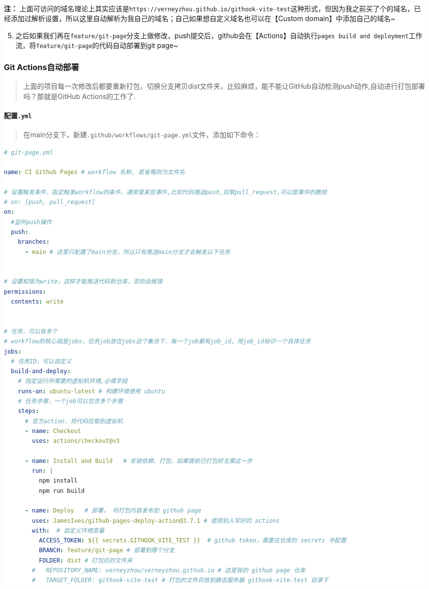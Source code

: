 
**注：** 上面可访问的域名理论上其实应该是`https://verneyzhou.github.io/githook-vite-test`这种形式，但因为我之前买了个的域名，已经添加过解析设置，所以这里自动解析为我自己的域名；自己如果想自定义域名也可以在【Custom domain】中添加自己的域名~



5. 之后如果我们再在`feature/git-page`分支上做修改，push提交后，github会在【Actions】自动执行`pages build and deployment`工作流，将`feature/git-page`的代码自动部署到git page~





### Git Actions自动部署

> 上面的项目每一次修改后都要重新打包，切换分支拷贝dist文件夹，比较麻烦，能不能让GitHub自动检测push动作,自动进行打包部署吗？那就是GitHub Actions的工作了.


#### 配置`.yml`
> 在main分支下，新建`.github/workflows/git-page.yml`文件，添加如下命令：

``` yml
# git-page.yml

name: CI Github Pages # workflow 名称, 若省略则为文件名

# 设置触发条件，指定触发workflow的条件，通常是某些事件,比如代码推送push,拉取pull_request,可以是事件的数组
# on: [push, pull_request]
on:
  #监听push操作
  push:
    branches:
      - main # 这里只配置了main分支，所以只有推送main分支才会触发以下任务


# 设置权限为write，这样才能推送代码到仓库，否则会报错
permissions:
  contents: write


# 任务，可以有多个
# workflow的核心就是jobs，任务job放在jobs这个集合下，每一个job都有job_id，用job_id标识一个具体任务
jobs:
  # 任务ID，可以自定义
  build-and-deploy:
    # 指定运行所需要的虚拟机环境,必填字段
    runs-on: ubuntu-latest # 构建环境使用 ubuntu
    # 任务步骤，一个job可以包含多个步骤
    steps:
      # 官方action，将代码拉取到虚拟机
      - name: Checkout   
        uses: actions/checkout@v3

      - name: Install and Build   # 安装依赖、打包，如果提前已打包好无需这一步
        run: |
          npm install
          npm run build

      - name: Deploy   # 部署， 将打包内容发布到 github page
        uses: JamesIves/github-pages-deploy-action@3.7.1 # 使用别人写好的 actions
        with:  # 自定义环境变量
          ACCESS_TOKEN: ${{ secrets.GITHOOK_VITE_TEST }}  # github token，需要在仓库的 secrets 中配置
          BRANCH: feature/git-page # 部署到哪个分支
          FOLDER: dist # 打包后的文件夹
        #   REPOSITORY_NAME: verneyzhou/verneyzhou.github.io # 这是我的 github page 仓库
        #   TARGET_FOLDER: githook-vite-test # 打包的文件将放到静态服务器 githook-vite-test 目录下

```
